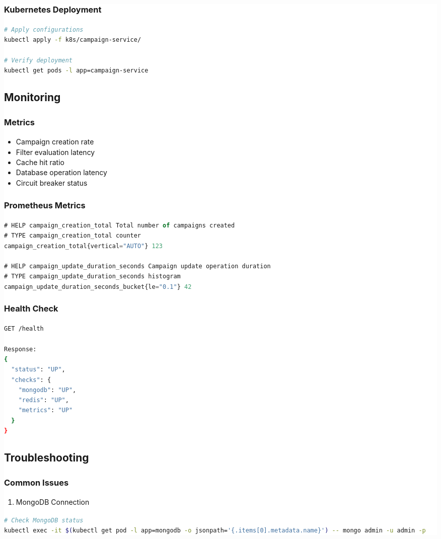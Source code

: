 ### Kubernetes Deployment
```bash
# Apply configurations
kubectl apply -f k8s/campaign-service/

# Verify deployment
kubectl get pods -l app=campaign-service
```

## Monitoring

### Metrics
- Campaign creation rate
- Filter evaluation latency
- Cache hit ratio
- Database operation latency
- Circuit breaker status

### Prometheus Metrics
```typescript
# HELP campaign_creation_total Total number of campaigns created
# TYPE campaign_creation_total counter
campaign_creation_total{vertical="AUTO"} 123

# HELP campaign_update_duration_seconds Campaign update operation duration
# TYPE campaign_update_duration_seconds histogram
campaign_update_duration_seconds_bucket{le="0.1"} 42
```

### Health Check
```bash
GET /health

Response:
{
  "status": "UP",
  "checks": {
    "mongodb": "UP",
    "redis": "UP",
    "metrics": "UP"
  }
}
```

## Troubleshooting

### Common Issues

1. MongoDB Connection
```bash
# Check MongoDB status
kubectl exec -it $(kubectl get pod -l app=mongodb -o jsonpath='{.items[0].metadata.name}') -- mongo admin -u admin -p
```
